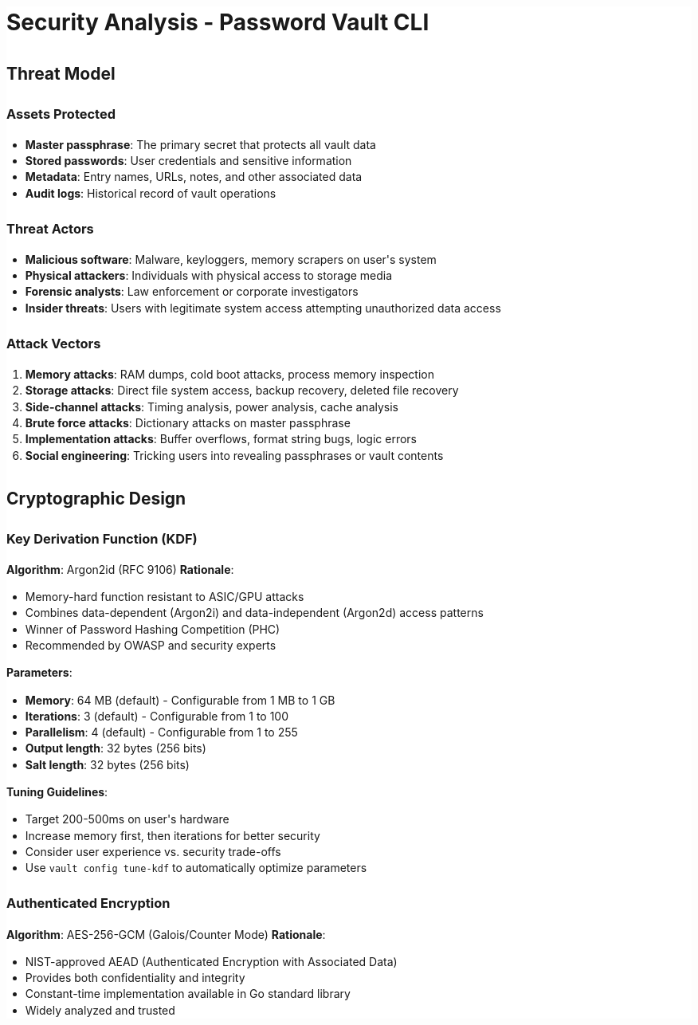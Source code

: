 # Security Analysis - Password Vault CLI

## Threat Model

### Assets Protected
- **Master passphrase**: The primary secret that protects all vault data
- **Stored passwords**: User credentials and sensitive information
- **Metadata**: Entry names, URLs, notes, and other associated data
- **Audit logs**: Historical record of vault operations

### Threat Actors
- **Malicious software**: Malware, keyloggers, memory scrapers on user's system
- **Physical attackers**: Individuals with physical access to storage media
- **Forensic analysts**: Law enforcement or corporate investigators
- **Insider threats**: Users with legitimate system access attempting unauthorized data access

### Attack Vectors
1. **Memory attacks**: RAM dumps, cold boot attacks, process memory inspection
2. **Storage attacks**: Direct file system access, backup recovery, deleted file recovery
3. **Side-channel attacks**: Timing analysis, power analysis, cache analysis
4. **Brute force attacks**: Dictionary attacks on master passphrase
5. **Implementation attacks**: Buffer overflows, format string bugs, logic errors
6. **Social engineering**: Tricking users into revealing passphrases or vault contents

## Cryptographic Design

### Key Derivation Function (KDF)
**Algorithm**: Argon2id (RFC 9106)
**Rationale**: 
- Memory-hard function resistant to ASIC/GPU attacks
- Combines data-dependent (Argon2i) and data-independent (Argon2d) access patterns
- Winner of Password Hashing Competition (PHC)
- Recommended by OWASP and security experts

**Parameters**:
- **Memory**: 64 MB (default) - Configurable from 1 MB to 1 GB
- **Iterations**: 3 (default) - Configurable from 1 to 100
- **Parallelism**: 4 (default) - Configurable from 1 to 255
- **Output length**: 32 bytes (256 bits)
- **Salt length**: 32 bytes (256 bits)

**Tuning Guidelines**:
- Target 200-500ms on user's hardware
- Increase memory first, then iterations for better security
- Consider user experience vs. security trade-offs
- Use `vault config tune-kdf` to automatically optimize parameters

### Authenticated Encryption
**Algorithm**: AES-256-GCM (Galois/Counter Mode)
**Rationale**:
- NIST-approved AEAD (Authenticated Encryption with Associated Data)
- Provides both confidentiality and integrity
- Constant-time implementation available in Go standard library
- Widely analyzed and trusted
